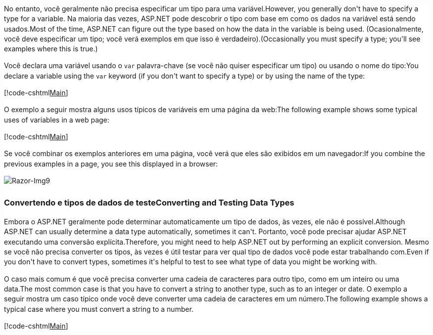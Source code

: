 <span data-ttu-id="4b2b1-297">No entanto, você geralmente não precisa especificar um tipo para uma variável.</span><span class="sxs-lookup"><span data-stu-id="4b2b1-297">However, you generally don't have to specify a type for a variable.</span></span> <span data-ttu-id="4b2b1-298">Na maioria das vezes, ASP.NET pode descobrir o tipo com base em como os dados na variável está sendo usados.</span><span class="sxs-lookup"><span data-stu-id="4b2b1-298">Most of the time, ASP.NET can figure out the type based on how the data in the variable is being used.</span></span> <span data-ttu-id="4b2b1-299">(Ocasionalmente, você deve especificar um tipo; você verá exemplos em que isso é verdadeiro).</span><span class="sxs-lookup"><span data-stu-id="4b2b1-299">(Occasionally you must specify a type; you'll see examples where this is true.)</span></span>

<span data-ttu-id="4b2b1-300">Você declara uma variável usando o `var` palavra-chave (se você não quiser especificar um tipo) ou usando o nome do tipo:</span><span class="sxs-lookup"><span data-stu-id="4b2b1-300">You declare a variable using the `var` keyword (if you don't want to specify a type) or by using the name of the type:</span></span>

[!code-cshtml[Main](introducing-razor-syntax-c/samples/sample25.cshtml)]

<span data-ttu-id="4b2b1-301">O exemplo a seguir mostra alguns usos típicos de variáveis em uma página da web:</span><span class="sxs-lookup"><span data-stu-id="4b2b1-301">The following example shows some typical uses of variables in a web page:</span></span>

[!code-cshtml[Main](introducing-razor-syntax-c/samples/sample26.cshtml)]

<span data-ttu-id="4b2b1-302">Se você combinar os exemplos anteriores em uma página, você verá que eles são exibidos em um navegador:</span><span class="sxs-lookup"><span data-stu-id="4b2b1-302">If you combine the previous examples in a page, you see this displayed in a browser:</span></span>

![Razor-Img9](introducing-razor-syntax-c/_static/image9.jpg)

### <a name="converting-and-testing-data-types"></a><span data-ttu-id="4b2b1-304">Convertendo e tipos de dados de teste</span><span class="sxs-lookup"><span data-stu-id="4b2b1-304">Converting and Testing Data Types</span></span>

<span data-ttu-id="4b2b1-305">Embora o ASP.NET geralmente pode determinar automaticamente um tipo de dados, às vezes, ele não é possível.</span><span class="sxs-lookup"><span data-stu-id="4b2b1-305">Although ASP.NET can usually determine a data type automatically, sometimes it can't.</span></span> <span data-ttu-id="4b2b1-306">Portanto, você pode precisar ajudar ASP.NET executando uma conversão explícita.</span><span class="sxs-lookup"><span data-stu-id="4b2b1-306">Therefore, you might need to help ASP.NET out by performing an explicit conversion.</span></span> <span data-ttu-id="4b2b1-307">Mesmo se você não precisa converter os tipos, às vezes é útil testar para ver qual tipo de dados você pode estar trabalhando com.</span><span class="sxs-lookup"><span data-stu-id="4b2b1-307">Even if you don't have to convert types, sometimes it's helpful to test to see what type of data you might be working with.</span></span>

<span data-ttu-id="4b2b1-308">O caso mais comum é que você precisa converter uma cadeia de caracteres para outro tipo, como em um inteiro ou uma data.</span><span class="sxs-lookup"><span data-stu-id="4b2b1-308">The most common case is that you have to convert a string to another type, such as to an integer or date.</span></span> <span data-ttu-id="4b2b1-309">O exemplo a seguir mostra um caso típico onde você deve converter uma cadeia de caracteres em um número.</span><span class="sxs-lookup"><span data-stu-id="4b2b1-309">The following example shows a typical case where you must convert a string to a number.</span></span>

[!code-cshtml[Main](introducing-razor-syntax-c/samples/sample27.cshtml)]
